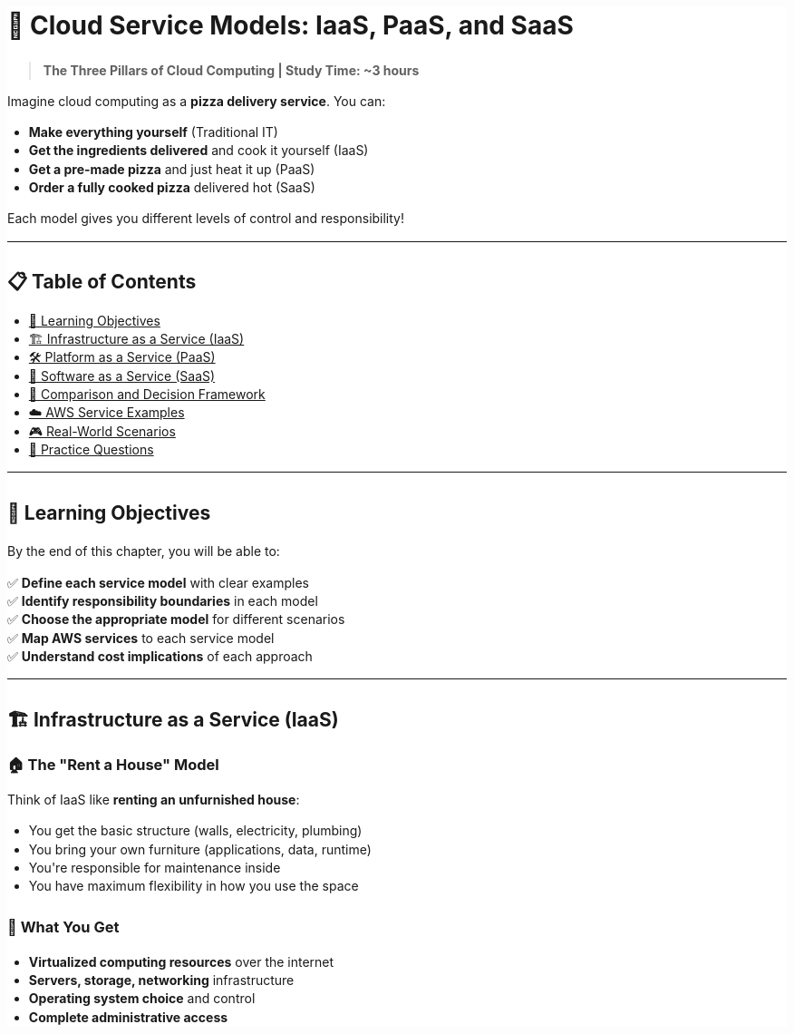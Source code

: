 # 🔧 Cloud Service Models: IaaS, PaaS, and SaaS

> **The Three Pillars of Cloud Computing | Study Time: ~3 hours**

Imagine cloud computing as a **pizza delivery service**. You can:
- **Make everything yourself** (Traditional IT)
- **Get the ingredients delivered** and cook it yourself (IaaS)
- **Get a pre-made pizza** and just heat it up (PaaS)
- **Order a fully cooked pizza** delivered hot (SaaS)

Each model gives you different levels of control and responsibility!

---

## 📋 Table of Contents

- [🎯 Learning Objectives](#-learning-objectives)
- [🏗️ Infrastructure as a Service (IaaS)](#️-infrastructure-as-a-service-iaas)
- [🛠️ Platform as a Service (PaaS)](#️-platform-as-a-service-paas)
- [📱 Software as a Service (SaaS)](#-software-as-a-service-saas)
- [🔄 Comparison and Decision Framework](#-comparison-and-decision-framework)
- [☁️ AWS Service Examples](#️-aws-service-examples)
- [🎮 Real-World Scenarios](#-real-world-scenarios)
- [📝 Practice Questions](#-practice-questions)

---

## 🎯 Learning Objectives

By the end of this chapter, you will be able to:

✅ **Define each service model** with clear examples  
✅ **Identify responsibility boundaries** in each model  
✅ **Choose the appropriate model** for different scenarios  
✅ **Map AWS services** to each service model  
✅ **Understand cost implications** of each approach  

---

## 🏗️ Infrastructure as a Service (IaaS)

### 🏠 **The "Rent a House" Model**

Think of IaaS like **renting an unfurnished house**:
- You get the basic structure (walls, electricity, plumbing)
- You bring your own furniture (applications, data, runtime)
- You're responsible for maintenance inside
- You have maximum flexibility in how you use the space

### 🔧 **What You Get**
- **Virtualized computing resources** over the internet
- **Servers, storage, networking** infrastructure
- **Operating system choice** and control
- **Complete administrative access**
